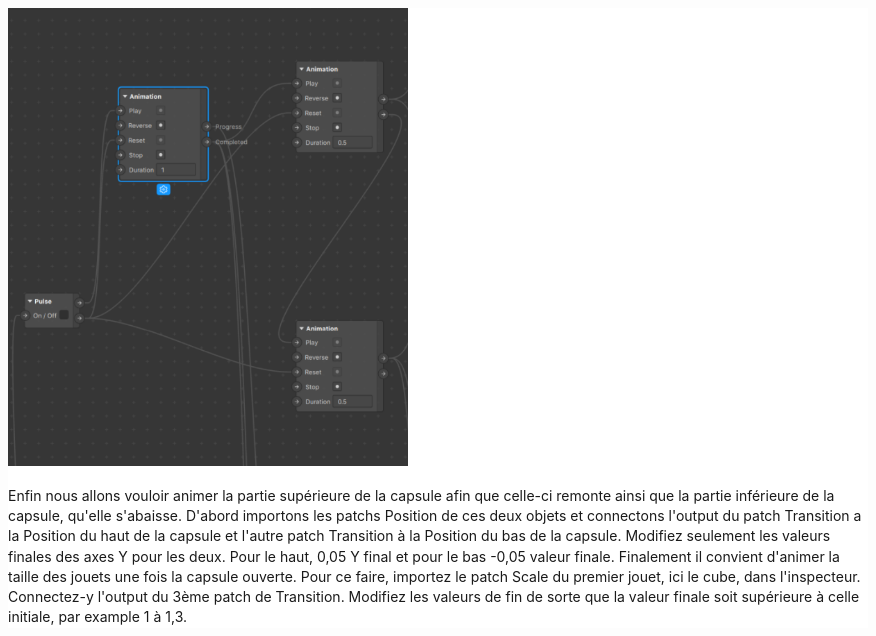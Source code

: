 <img src="./images/15.png" width="400"/>

Enfin nous allons vouloir animer la partie supérieure de la capsule afin que celle-ci remonte ainsi que la partie inférieure de la capsule, qu'elle s'abaisse.
D'abord importons les patchs Position de ces deux objets et connectons l'output du patch Transition a la Position du haut de la capsule et l'autre patch Transition à la Position du bas de la capsule. Modifiez seulement les valeurs finales des axes Y pour les deux. Pour le haut, 0,05 Y final et pour le bas -0,05 valeur finale.
Finalement il convient d'animer la taille des jouets une fois la capsule ouverte.
Pour ce faire, importez le patch Scale du premier jouet, ici le cube, dans l'inspecteur. Connectez-y l'output du 3ème patch de Transition. Modifiez les valeurs de fin de sorte que la valeur finale soit supérieure à celle initiale, par example 1 à 1,3.

